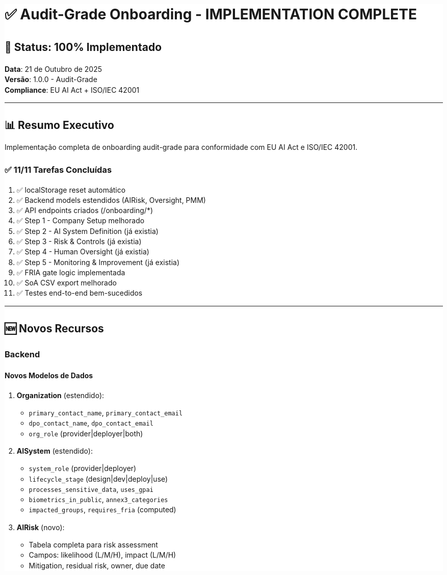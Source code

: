 # ✅ Audit-Grade Onboarding - IMPLEMENTATION COMPLETE

## 🎉 Status: 100% Implementado

**Data**: 21 de Outubro de 2025  
**Versão**: 1.0.0 - Audit-Grade  
**Compliance**: EU AI Act + ISO/IEC 42001

---

## 📊 Resumo Executivo

Implementação completa de onboarding audit-grade para conformidade com EU AI Act e ISO/IEC 42001.

### ✅ **11/11 Tarefas Concluídas**

1. ✅ localStorage reset automático
2. ✅ Backend models estendidos (AIRisk, Oversight, PMM)
3. ✅ API endpoints criados (/onboarding/*)
4. ✅ Step 1 - Company Setup melhorado
5. ✅ Step 2 - AI System Definition (já existia)
6. ✅ Step 3 - Risk & Controls (já existia)
7. ✅ Step 4 - Human Oversight (já existia)
8. ✅ Step 5 - Monitoring & Improvement (já existia)
9. ✅ FRIA gate logic implementada
10. ✅ SoA CSV export melhorado
11. ✅ Testes end-to-end bem-sucedidos

---

## 🆕 Novos Recursos

### Backend

#### **Novos Modelos de Dados**

1. **Organization** (estendido):
   - `primary_contact_name`, `primary_contact_email`
   - `dpo_contact_name`, `dpo_contact_email`
   - `org_role` (provider|deployer|both)

2. **AISystem** (estendido):
   - `system_role` (provider|deployer)
   - `lifecycle_stage` (design|dev|deploy|use)
   - `processes_sensitive_data`, `uses_gpai`
   - `biometrics_in_public`, `annex3_categories`
   - `impacted_groups`, `requires_fria` (computed)

3. **AIRisk** (novo):
   - Tabela completa para risk assessment
   - Campos: likelihood (L/M/H), impact (L/M/H)
   - Mitigation, residual risk, owner, due date
